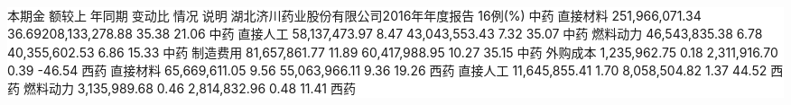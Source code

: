 本期金
额较上
年同期
变动比
情况
说明
湖北济川药业股份有限公司2016年年度报告
16例(%)
中药
直接材料
251,966,071.34
36.69208,133,278.88
35.38
21.06
中药
直接人工
58,137,473.97
8.47
43,043,553.43
7.32
35.07
中药
燃料动力
46,543,835.38
6.78
40,355,602.53
6.86
15.33
中药
制造费用
81,657,861.77
11.89
60,417,988.95
10.27
35.15
中药
外购成本
1,235,962.75
0.18
2,311,916.70
0.39
-46.54
西药
直接材料
65,669,611.05
9.56
55,063,966.11
9.36
19.26
西药
直接人工
11,645,855.41
1.70
8,058,504.82
1.37
44.52
西药
燃料动力
3,135,989.68
0.46
2,814,832.96
0.48
11.41
西药